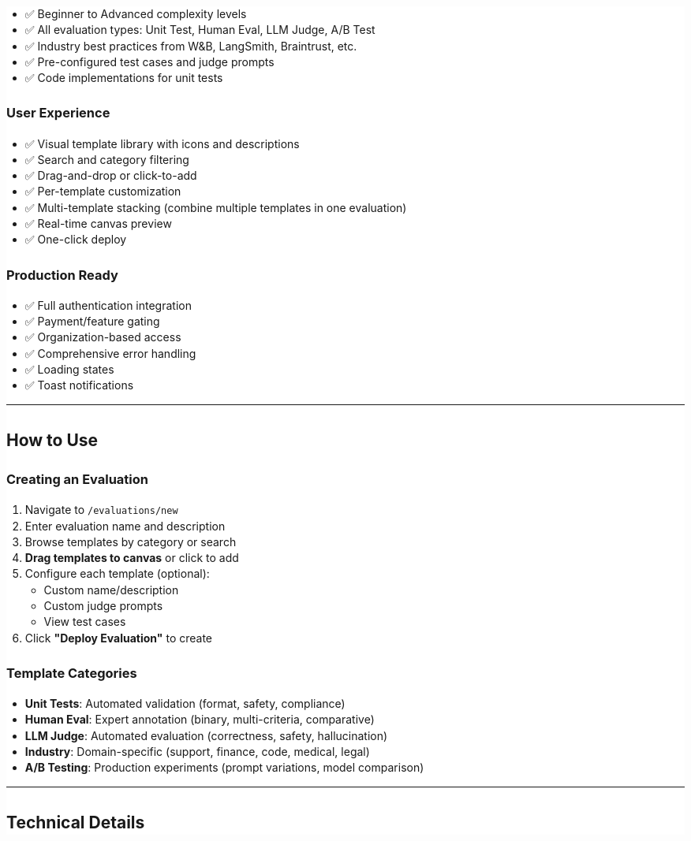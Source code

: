 - ✅ Beginner to Advanced complexity levels
- ✅ All evaluation types: Unit Test, Human Eval, LLM Judge, A/B Test
- ✅ Industry best practices from W&B, LangSmith, Braintrust, etc.
- ✅ Pre-configured test cases and judge prompts
- ✅ Code implementations for unit tests

### User Experience

- ✅ Visual template library with icons and descriptions
- ✅ Search and category filtering
- ✅ Drag-and-drop or click-to-add
- ✅ Per-template customization
- ✅ Multi-template stacking (combine multiple templates in one evaluation)
- ✅ Real-time canvas preview
- ✅ One-click deploy

### Production Ready

- ✅ Full authentication integration
- ✅ Payment/feature gating
- ✅ Organization-based access
- ✅ Comprehensive error handling
- ✅ Loading states
- ✅ Toast notifications

---

## How to Use

### Creating an Evaluation

1. Navigate to `/evaluations/new`
2. Enter evaluation name and description
3. Browse templates by category or search
4. **Drag templates to canvas** or click to add
5. Configure each template (optional):
   - Custom name/description
   - Custom judge prompts
   - View test cases
6. Click **"Deploy Evaluation"** to create

### Template Categories

- **Unit Tests**: Automated validation (format, safety, compliance)
- **Human Eval**: Expert annotation (binary, multi-criteria, comparative)
- **LLM Judge**: Automated evaluation (correctness, safety, hallucination)
- **Industry**: Domain-specific (support, finance, code, medical, legal)
- **A/B Testing**: Production experiments (prompt variations, model comparison)

---

## Technical Details
